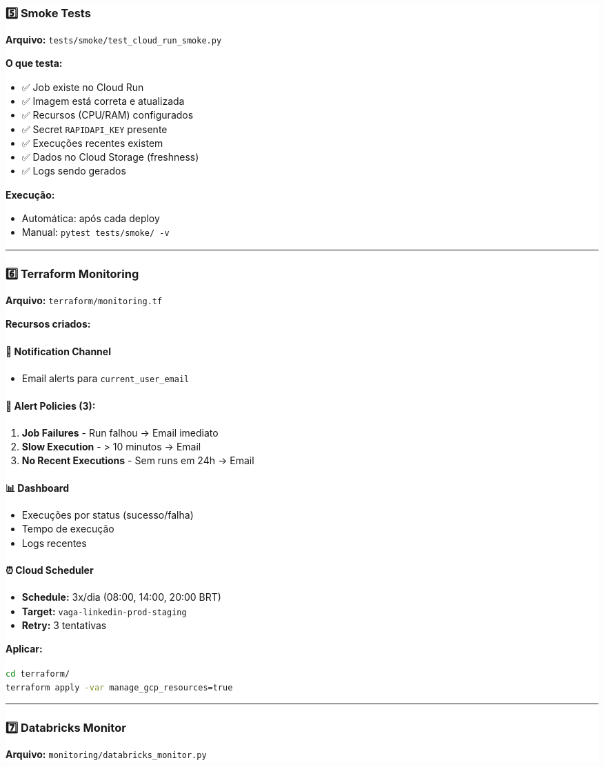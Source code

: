 ### **5️⃣ Smoke Tests**

**Arquivo:** `tests/smoke/test_cloud_run_smoke.py`

**O que testa:**
- ✅ Job existe no Cloud Run
- ✅ Imagem está correta e atualizada
- ✅ Recursos (CPU/RAM) configurados
- ✅ Secret `RAPIDAPI_KEY` presente
- ✅ Execuções recentes existem
- ✅ Dados no Cloud Storage (freshness)
- ✅ Logs sendo gerados

**Execução:**
- Automática: após cada deploy
- Manual: `pytest tests/smoke/ -v`

---

### **6️⃣ Terraform Monitoring**

**Arquivo:** `terraform/monitoring.tf`

**Recursos criados:**

#### **📧 Notification Channel**
- Email alerts para `current_user_email`

#### **🚨 Alert Policies (3):**
1. **Job Failures** - Run falhou → Email imediato
2. **Slow Execution** - > 10 minutos → Email
3. **No Recent Executions** - Sem runs em 24h → Email

#### **📊 Dashboard**
- Execuções por status (sucesso/falha)
- Tempo de execução
- Logs recentes

#### **⏰ Cloud Scheduler**
- **Schedule:** 3x/dia (08:00, 14:00, 20:00 BRT)
- **Target:** `vaga-linkedin-prod-staging`
- **Retry:** 3 tentativas

**Aplicar:**
```bash
cd terraform/
terraform apply -var manage_gcp_resources=true
```

---

### **7️⃣ Databricks Monitor**

**Arquivo:** `monitoring/databricks_monitor.py`
